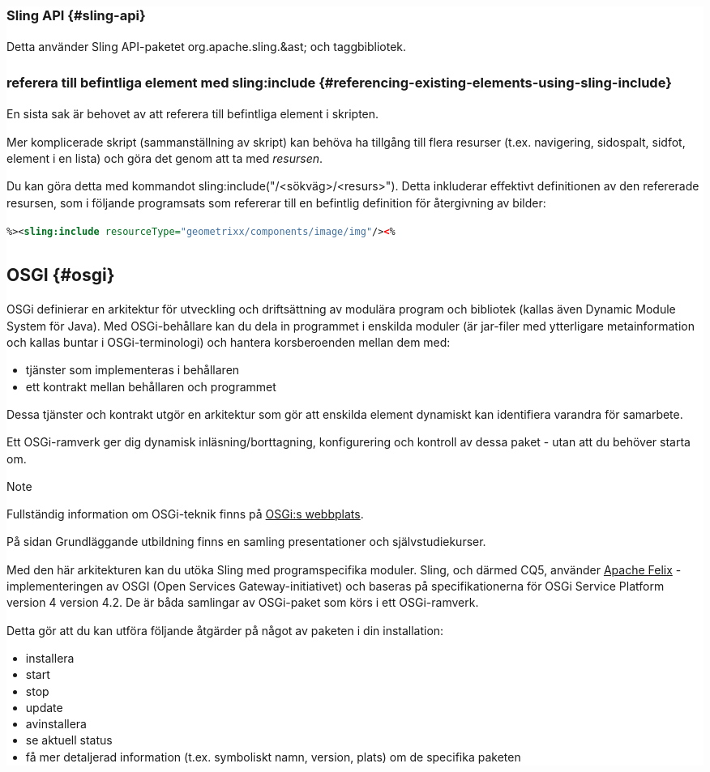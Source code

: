### Sling API {#sling-api}

Detta använder Sling API-paketet org.apache.sling.&amp;ast; och taggbibliotek.

### referera till befintliga element med sling:include {#referencing-existing-elements-using-sling-include}

En sista sak är behovet av att referera till befintliga element i skripten.

Mer komplicerade skript (sammanställning av skript) kan behöva ha tillgång till flera resurser (t.ex. navigering, sidospalt, sidfot, element i en lista) och göra det genom att ta med *resursen*.

Du kan göra detta med kommandot sling:include(&quot;/&lt;sökväg>/&lt;resurs>&quot;). Detta inkluderar effektivt definitionen av den refererade resursen, som i följande programsats som refererar till en befintlig definition för återgivning av bilder:

```xml
%><sling:include resourceType="geometrixx/components/image/img"/><% 
```

## OSGI {#osgi}

OSGi definierar en arkitektur för utveckling och driftsättning av modulära program och bibliotek (kallas även Dynamic Module System för Java). Med OSGi-behållare kan du dela in programmet i enskilda moduler (är jar-filer med ytterligare metainformation och kallas buntar i OSGi-terminologi) och hantera korsberoenden mellan dem med:

* tjänster som implementeras i behållaren
* ett kontrakt mellan behållaren och programmet

Dessa tjänster och kontrakt utgör en arkitektur som gör att enskilda element dynamiskt kan identifiera varandra för samarbete.

Ett OSGi-ramverk ger dig dynamisk inläsning/borttagning, konfigurering och kontroll av dessa paket - utan att du behöver starta om.

>[!NOTE]
>
>Fullständig information om OSGi-teknik finns på [OSGi:s webbplats](https://www.osgi.org).
>
>På sidan Grundläggande utbildning finns en samling presentationer och självstudiekurser.

Med den här arkitekturen kan du utöka Sling med programspecifika moduler. Sling, och därmed CQ5, använder [Apache Felix](https://felix.apache.org/) -implementeringen av OSGI (Open Services Gateway-initiativet) och baseras på specifikationerna för OSGi Service Platform version 4 version 4.2. De är båda samlingar av OSGi-paket som körs i ett OSGi-ramverk.

Detta gör att du kan utföra följande åtgärder på något av paketen i din installation:

* installera
* start
* stop
* update
* avinstallera
* se aktuell status
* få mer detaljerad information (t.ex. symboliskt namn, version, plats) om de specifika paketen
